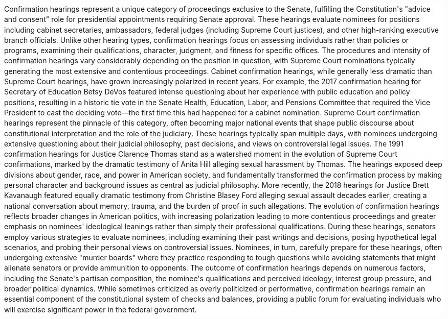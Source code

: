 Confirmation hearings represent a unique category of proceedings exclusive to the Senate, fulfilling the Constitution's "advice and consent" role for presidential appointments requiring Senate approval. These hearings evaluate nominees for positions including cabinet secretaries, ambassadors, federal judges (including Supreme Court justices), and other high-ranking executive branch officials. Unlike other hearing types, confirmation hearings focus on assessing individuals rather than policies or programs, examining their qualifications, character, judgment, and fitness for specific offices. The procedures and intensity of confirmation hearings vary considerably depending on the position in question, with Supreme Court nominations typically generating the most extensive and contentious proceedings. Cabinet confirmation hearings, while generally less dramatic than Supreme Court hearings, have grown increasingly polarized in recent years. For example, the 2017 confirmation hearing for Secretary of Education Betsy DeVos featured intense questioning about her experience with public education and policy positions, resulting in a historic tie vote in the Senate Health, Education, Labor, and Pensions Committee that required the Vice President to cast the deciding vote—the first time this had happened for a cabinet nomination. Supreme Court confirmation hearings represent the pinnacle of this category, often becoming major national events that shape public discourse about constitutional interpretation and the role of the judiciary. These hearings typically span multiple days, with nominees undergoing extensive questioning about their judicial philosophy, past decisions, and views on controversial legal issues. The 1991 confirmation hearings for Justice Clarence Thomas stand as a watershed moment in the evolution of Supreme Court confirmations, marked by the dramatic testimony of Anita Hill alleging sexual harassment by Thomas. The hearings exposed deep divisions about gender, race, and power in American society, and fundamentally transformed the confirmation process by making personal character and background issues as central as judicial philosophy. More recently, the 2018 hearings for Justice Brett Kavanaugh featured equally dramatic testimony from Christine Blasey Ford alleging sexual assault decades earlier, creating a national conversation about memory, trauma, and the burden of proof in such allegations. The evolution of confirmation hearings reflects broader changes in American politics, with increasing polarization leading to more contentious proceedings and greater emphasis on nominees' ideological leanings rather than simply their professional qualifications. During these hearings, senators employ various strategies to evaluate nominees, including examining their past writings and decisions, posing hypothetical legal scenarios, and probing their personal views on controversial issues. Nominees, in turn, carefully prepare for these hearings, often undergoing extensive "murder boards" where they practice responding to tough questions while avoiding statements that might alienate senators or provide ammunition to opponents. The outcome of confirmation hearings depends on numerous factors, including the Senate's partisan composition, the nominee's qualifications and perceived ideology, interest group pressure, and broader political dynamics. While sometimes criticized as overly politicized or performative, confirmation hearings remain an essential component of the constitutional system of checks and balances, providing a public forum for evaluating individuals who will exercise significant power in the federal government.
